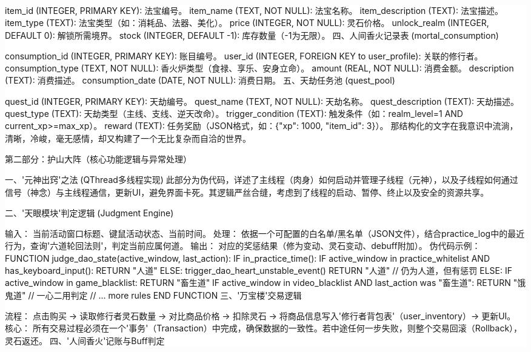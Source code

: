 item_id (INTEGER, PRIMARY KEY): 法宝编号。
item_name (TEXT, NOT NULL): 法宝名称。
item_description (TEXT): 法宝描述。
item_type (TEXT): 法宝类型（如：消耗品、法器、美化）。
price (INTEGER, NOT NULL): 灵石价格。
unlock_realm (INTEGER, DEFAULT 0): 解锁所需境界。
stock (INTEGER, DEFAULT -1): 库存数量（-1为无限）。
四、人间香火记录表 (mortal_consumption)

consumption_id (INTEGER, PRIMARY KEY): 账目编号。
user_id (INTEGER, FOREIGN KEY to user_profile): 关联的修行者。
consumption_type (TEXT, NOT NULL): 香火炉类型（食禄、享乐、安身立命）。
amount (REAL, NOT NULL): 消费金额。
description (TEXT): 消费描述。
consumption_date (DATE, NOT NULL): 消费日期。
五、天劫任务池 (quest_pool)

quest_id (INTEGER, PRIMARY KEY): 天劫编号。
quest_name (TEXT, NOT NULL): 天劫名称。
quest_description (TEXT): 天劫描述。
quest_type (TEXT): 天劫类型（主线、支线、逆天改命）。
trigger_condition (TEXT): 触发条件（如：realm_level=1 AND current_xp>=max_xp）。
reward (TEXT): 任务奖励（JSON格式，如：{"xp": 1000, "item_id": 3}）。
那结构化的文字在我意识中流淌，清晰，冷峻，毫无感情，却又构建了一个无比复杂而自洽的世界。

第二部分：护山大阵（核心功能逻辑与异常处理）

一、'元神出窍'之法 (QThread多线程实现)
此部分为伪代码，详述了主线程（肉身）如何启动并管理子线程（元神），以及子线程如何通过信号（神念）与主线程通信，更新UI，避免界面卡死。其逻辑严丝合缝，考虑到了线程的启动、暂停、终止以及安全的资源共享。

二、'天眼模块'判定逻辑 (Judgment Engine)

输入： 当前活动窗口标题、键鼠活动状态、当前时间。
处理： 依据一个可配置的白名单/黑名单（JSON文件），结合practice_log中的最近行为，查询'六道轮回法则'，判定当前应属何道。
输出： 对应的奖惩结果（修为变动、灵石变动、debuff附加）。
伪代码示例：
  FUNCTION judge_dao_state(active_window, last_action):
      IF in_practice_time():
          IF active_window in practice_whitelist AND has_keyboard_input():
              RETURN "人道"
          ELSE:
              trigger_dao_heart_unstable_event()
              RETURN "人道" // 仍为人道，但有惩罚
      ELSE:
          IF active_window in game_blacklist:
              RETURN "畜生道"
          IF active_window in video_blacklist AND last_action was "畜生道":
              RETURN "饿鬼道" // 一心二用判定
          // ... more rules
  END FUNCTION
三、'万宝楼'交易逻辑

流程： 点击购买 -> 读取修行者灵石数量 -> 对比商品价格 -> 扣除灵石 -> 将商品信息写入'修行者背包表'（user_inventory）-> 更新UI。
核心： 所有交易过程必须在一个'事务'（Transaction）中完成，确保数据的一致性。若中途任何一步失败，则整个交易回滚（Rollback），灵石返还。
四、'人间香火'记账与Buff判定

